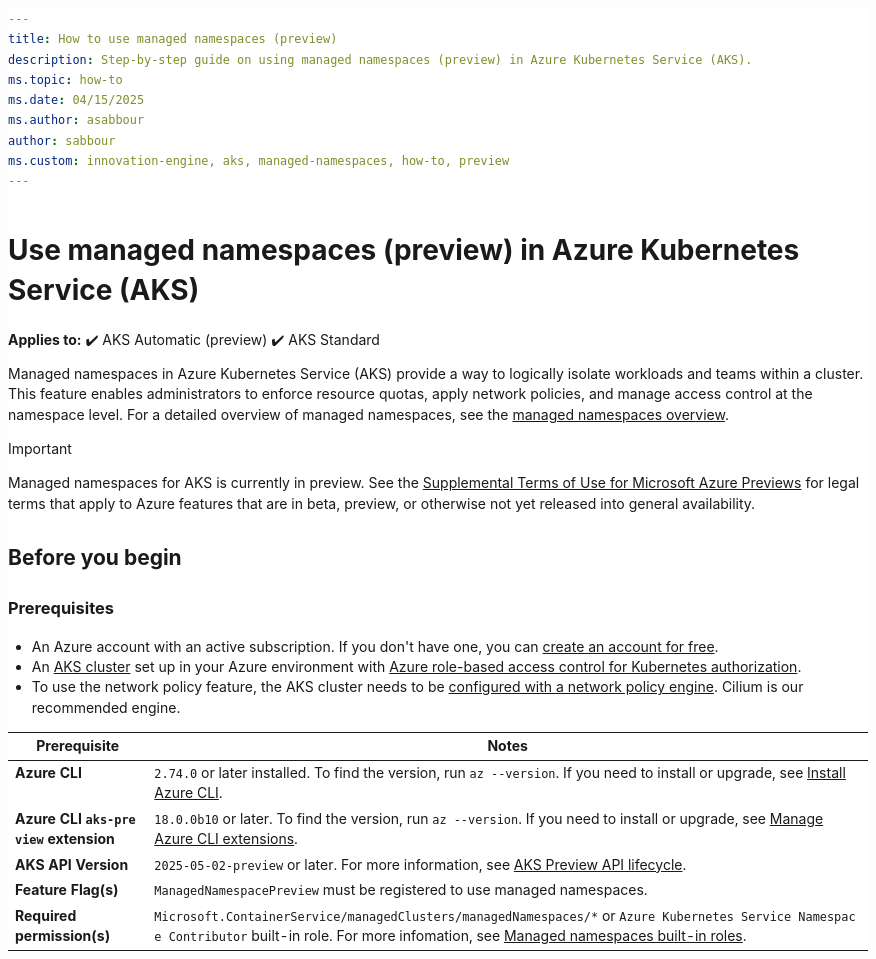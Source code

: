 ```yaml
---
title: How to use managed namespaces (preview)
description: Step-by-step guide on using managed namespaces (preview) in Azure Kubernetes Service (AKS).
ms.topic: how-to
ms.date: 04/15/2025
ms.author: asabbour
author: sabbour
ms.custom: innovation-engine, aks, managed-namespaces, how-to, preview
---
```


# Use managed namespaces (preview) in Azure Kubernetes Service (AKS)

**Applies to:** :heavy_check_mark: AKS Automatic (preview) :heavy_check_mark: AKS Standard

Managed namespaces in Azure Kubernetes Service (AKS) provide a way to logically isolate workloads and teams within a cluster. This feature enables administrators to enforce resource quotas, apply network policies, and manage access control at the namespace level. For a detailed overview of managed namespaces, see the [managed namespaces overview][aks-managed-namespaces-overview].

> [!IMPORTANT]
> Managed namespaces for AKS is currently in preview.
> See the [Supplemental Terms of Use for Microsoft Azure Previews](https://azure.microsoft.com/support/legal/preview-supplemental-terms/) for legal terms that apply to Azure features that are in beta, preview, or otherwise not yet released into general availability.

## Before you begin

### Prerequisites

- An Azure account with an active subscription. If you don't have one, you can [create an account for free][create-azure-subscription].
- An [AKS cluster][quick-automatic-managed-network] set up in your Azure environment with [Azure role-based access control for Kubernetes authorization][azure-rbac-k8s].
- To use the network policy feature, the AKS cluster needs to be [configured with a network policy engine][aks-network-policy-options]. Cilium is our recommended engine.

| Prerequisite                     | Notes                                                                 |
|------------------------------|------------------------------------------------------------------------|
| **Azure CLI**                | `2.74.0` or later installed. To find the version, run `az --version`. If you need to install or upgrade, see [Install Azure CLI][install-azure-cli]. |
| **Azure CLI `aks-preview` extension**                | `18.0.0b10` or later. To find the version, run `az --version`. If you need to install or upgrade, see [Manage Azure CLI extensions][azure-cli-extensions]. |
| **AKS API Version**          | `2025-05-02-preview` or later. For more information, see [AKS Preview API lifecycle][aks-preview-api-lifecycle]. |
| **Feature Flag(s)**             | `ManagedNamespacePreview` must be registered to use managed namespaces.    |
| **Required permission(s)**      | `Microsoft.ContainerService/managedClusters/managedNamespaces/*` or `Azure Kubernetes Service Namespace Contributor` built-in role. For more infomation, see [Managed namespaces built-in roles][aks-managed-namespaces-roles]. |


[create-azure-subscription]: https://azure.microsoft.com/free/?WT.mc_id=A261C142F
[cluster-autoscaler]: cluster-autoscaler.md
[node-auto-provisioning]: node-autoprovision.md
[quick-automatic-managed-network]: automatic/quick-automatic-managed-network.md
[deployment-safeguards]: deployment-safeguards.md
[azure-rbac-k8s]: manage-azure-rbac.md
[install-azure-cli]: /cli/azure/install-azure-cli
[azure-cli-extensions]: /cli/azure/azure-cli-extensions-overview
[aks-preview-api-lifecycle]: /azure/aks/concepts-preview-api-life-cycle
[az-feature-register]: /cli/azure/feature#az_feature_register
[az-feature-show]: /cli/azure/feature#az_feature_show
[az-provider-register]: /cli/azure/provider#az_provider_register
[azure-portal]: https://portal.azure.com
[aks-managed-namespace-rbac-reader]: /azure/role-based-access-control/built-in-roles/containers#azure-kubernetes-service-namespace-rbac-reader
[aks-managed-namespace-rbac-writer]: /azure/role-based-access-control/built-in-roles/containers#azure-kubernetes-service-namespace-rbac-writer
[aks-managed-namespace-rbac-admin]: /azure/role-based-access-control/built-in-roles/containers#azure-kubernetes-service-namespace-rbac-admin
[aks-network-policies]: use-network-policies.md
[aks-network-policy-options]: use-network-policies.md#network-policy-options-in-aks
[aks-resource-quotas]: operator-best-practices-scheduler.md#enforce-resource-quotas
[aks-managed-namespaces-overview]: managed-namespaces.md
[aks-managed-namespaces-roles]: managed-namespaces.md#managed-namespaces-built-in-roles